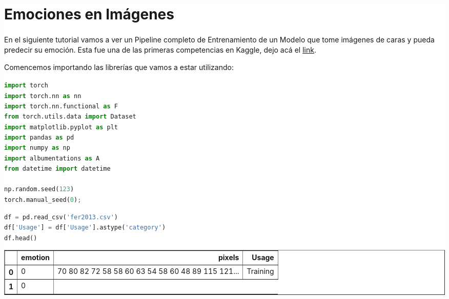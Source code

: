 # Emociones en Imágenes

En el siguiente tutorial vamos a ver un Pipeline completo de Entrenamiento de un Modelo que tome imágenes de caras y pueda predecir su emoción. Esta fue una de las primeras competencias en Kaggle, dejo acá el [link](https://www.kaggle.com/c/challenges-in-representation-learning-facial-expression-recognition-challenge/data).

Comencemos importando las librerías que vamos a estar utilizando:


```python
import torch
import torch.nn as nn
import torch.nn.functional as F
from torch.utils.data import Dataset
import matplotlib.pyplot as plt
import pandas as pd
import numpy as np
import albumentations as A
from datetime import datetime

np.random.seed(123)
torch.manual_seed(0);
```


```python
df = pd.read_csv('fer2013.csv')
df['Usage'] = df['Usage'].astype('category')
df.head()
```




<div>
<style scoped>
    .dataframe tbody tr th:only-of-type {
        vertical-align: middle;
    }

    .dataframe tbody tr th {
        vertical-align: top;
    }

    .dataframe thead th {
        text-align: right;
    }
</style>
<table border="1" class="dataframe">
  <thead>
    <tr style="text-align: right;">
      <th></th>
      <th>emotion</th>
      <th>pixels</th>
      <th>Usage</th>
    </tr>
  </thead>
  <tbody>
    <tr>
      <th>0</th>
      <td>0</td>
      <td>70 80 82 72 58 58 60 63 54 58 60 48 89 115 121...</td>
      <td>Training</td>
    </tr>
    <tr>
      <th>1</th>
      <td>0</td>